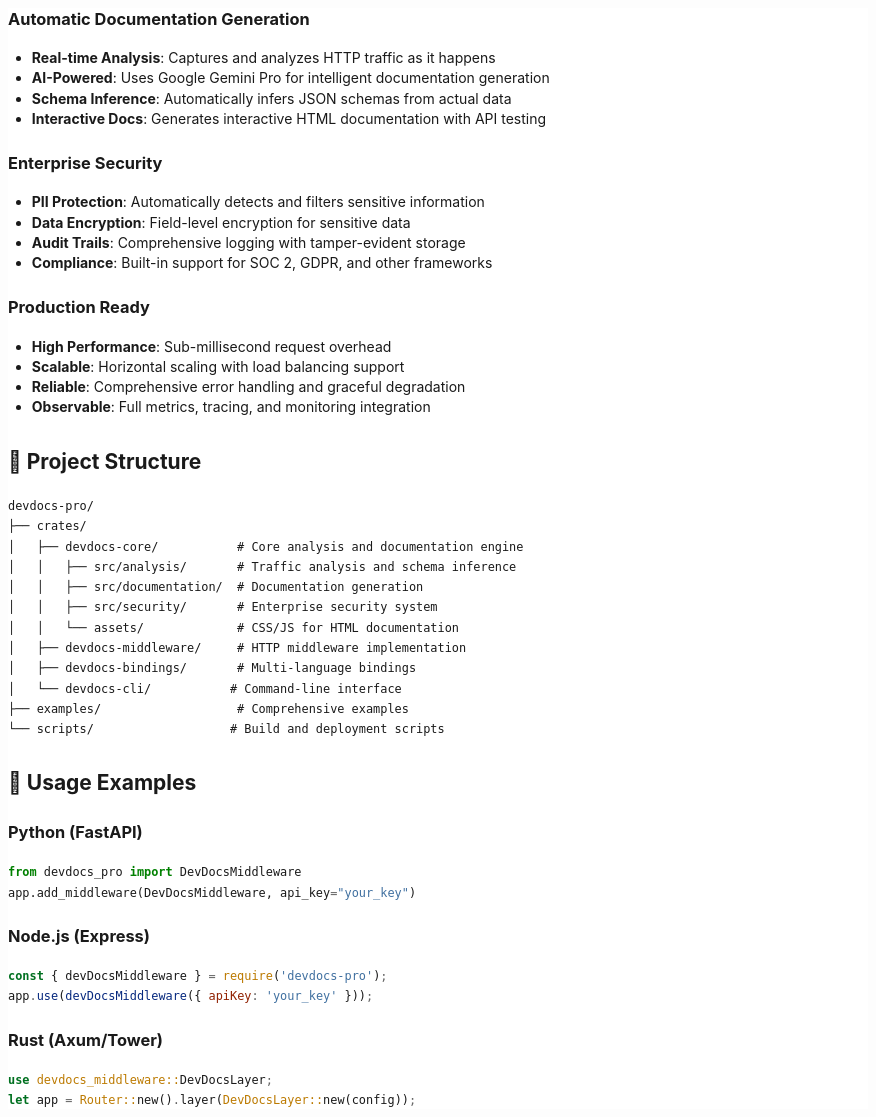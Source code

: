 ### Automatic Documentation Generation
- **Real-time Analysis**: Captures and analyzes HTTP traffic as it happens
- **AI-Powered**: Uses Google Gemini Pro for intelligent documentation generation
- **Schema Inference**: Automatically infers JSON schemas from actual data
- **Interactive Docs**: Generates interactive HTML documentation with API testing

### Enterprise Security
- **PII Protection**: Automatically detects and filters sensitive information
- **Data Encryption**: Field-level encryption for sensitive data
- **Audit Trails**: Comprehensive logging with tamper-evident storage
- **Compliance**: Built-in support for SOC 2, GDPR, and other frameworks

### Production Ready
- **High Performance**: Sub-millisecond request overhead
- **Scalable**: Horizontal scaling with load balancing support
- **Reliable**: Comprehensive error handling and graceful degradation
- **Observable**: Full metrics, tracing, and monitoring integration

## 📁 Project Structure

```
devdocs-pro/
├── crates/
│   ├── devdocs-core/           # Core analysis and documentation engine
│   │   ├── src/analysis/       # Traffic analysis and schema inference
│   │   ├── src/documentation/  # Documentation generation
│   │   ├── src/security/       # Enterprise security system
│   │   └── assets/             # CSS/JS for HTML documentation
│   ├── devdocs-middleware/     # HTTP middleware implementation
│   ├── devdocs-bindings/       # Multi-language bindings
│   └── devdocs-cli/           # Command-line interface
├── examples/                   # Comprehensive examples
└── scripts/                   # Build and deployment scripts
```

## 🔧 Usage Examples

### Python (FastAPI)
```python
from devdocs_pro import DevDocsMiddleware
app.add_middleware(DevDocsMiddleware, api_key="your_key")
```

### Node.js (Express)
```javascript
const { devDocsMiddleware } = require('devdocs-pro');
app.use(devDocsMiddleware({ apiKey: 'your_key' }));
```

### Rust (Axum/Tower)
```rust
use devdocs_middleware::DevDocsLayer;
let app = Router::new().layer(DevDocsLayer::new(config));
```
